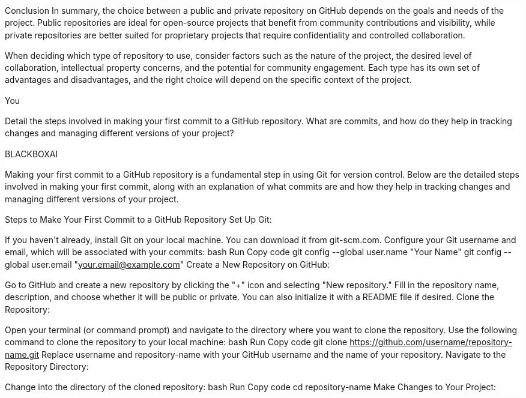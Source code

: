 Conclusion
In summary, the choice between a public and private repository on GitHub depends on the goals and needs of the project. Public repositories are ideal for open-source projects that benefit from community contributions and visibility, while private repositories are better suited for proprietary projects that require confidentiality and controlled collaboration.

When deciding which type of repository to use, consider factors such as the nature of the project, the desired level of collaboration, intellectual property concerns, and the potential for community engagement. Each type has its own set of advantages and disadvantages, and the right choice will depend on the specific context of the project.

You

Detail the steps involved in making your first commit to a GitHub repository. What are commits, and how do they help in tracking changes and managing different versions of your project?

BLACKBOXAI

Making your first commit to a GitHub repository is a fundamental step in using Git for version control. Below are the detailed steps involved in making your first commit, along with an explanation of what commits are and how they help in tracking changes and managing different versions of your project.

Steps to Make Your First Commit to a GitHub Repository
Set Up Git:

If you haven't already, install Git on your local machine. You can download it from git-scm.com.
Configure your Git username and email, which will be associated with your commits:
bash
Run
Copy code
git config --global user.name "Your Name"
git config --global user.email "your.email@example.com"
Create a New Repository on GitHub:

Go to GitHub and create a new repository by clicking the "+" icon and selecting "New repository."
Fill in the repository name, description, and choose whether it will be public or private. You can also initialize it with a README file if desired.
Clone the Repository:

Open your terminal (or command prompt) and navigate to the directory where you want to clone the repository.
Use the following command to clone the repository to your local machine:
bash
Run
Copy code
git clone https://github.com/username/repository-name.git
Replace username and repository-name with your GitHub username and the name of your repository.
Navigate to the Repository Directory:

Change into the directory of the cloned repository:
bash
Run
Copy code
cd repository-name
Make Changes to Your Project:
